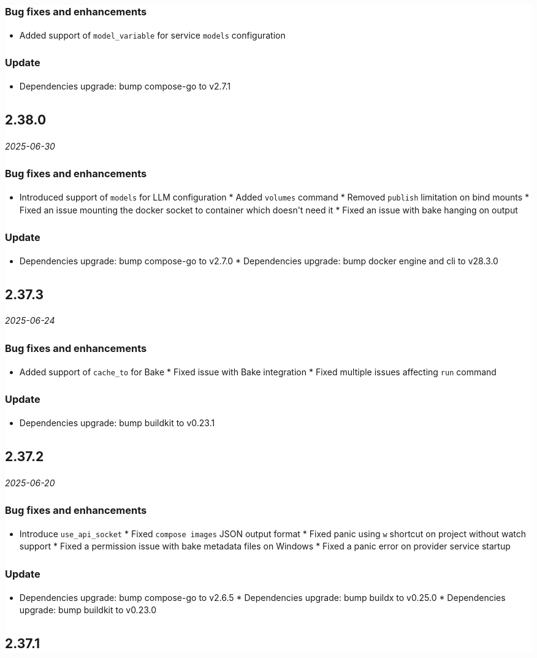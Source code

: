### Bug fixes and enhancements

  * Added support of `model_variable` for service `models` configuration

### Update

  * Dependencies upgrade: bump compose-go to v2.7.1

## 2.38.0

 _2025-06-30_

### Bug fixes and enhancements

  * Introduced support of `models` for LLM configuration   * Added `volumes` command   * Removed `publish` limitation on bind mounts   * Fixed an issue mounting the docker socket to container which doesn't need it   * Fixed an issue with bake hanging on output

### Update

  * Dependencies upgrade: bump compose-go to v2.7.0   * Dependencies upgrade: bump docker engine and cli to v28.3.0

## 2.37.3

 _2025-06-24_

### Bug fixes and enhancements

  * Added support of `cache_to` for Bake   * Fixed issue with Bake integration   * Fixed multiple issues affecting `run` command

### Update

  * Dependencies upgrade: bump buildkit to v0.23.1

## 2.37.2

 _2025-06-20_

### Bug fixes and enhancements

  * Introduce `use_api_socket`   * Fixed `compose images` JSON output format   * Fixed panic using `w` shortcut on project without watch support   * Fixed a permission issue with bake metadata files on Windows   * Fixed a panic error on provider service startup

### Update

  * Dependencies upgrade: bump compose-go to v2.6.5   * Dependencies upgrade: bump buildx to v0.25.0   * Dependencies upgrade: bump buildkit to v0.23.0

## 2.37.1
